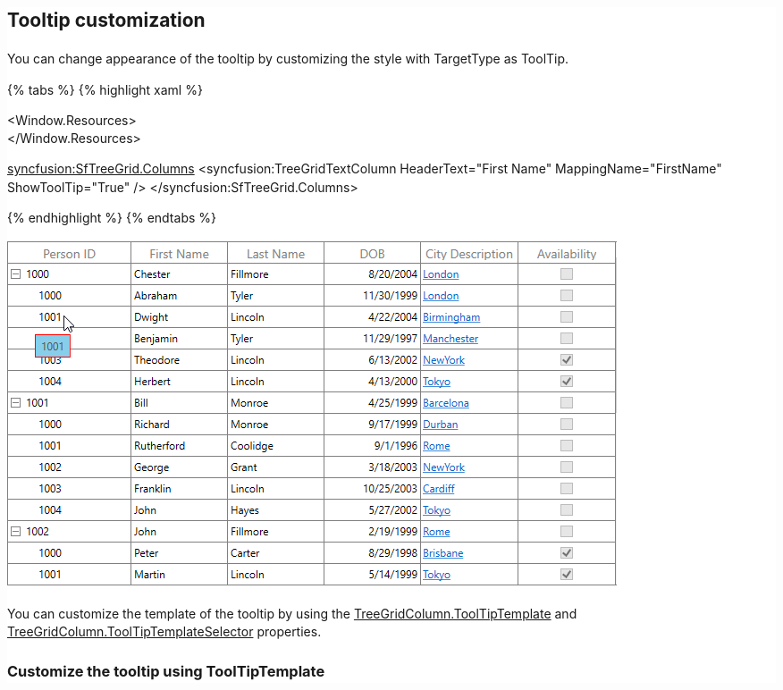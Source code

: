 ## Tooltip customization

You can change appearance of the tooltip by customizing the style with TargetType as ToolTip.

{% tabs %}
{% highlight xaml %}

<Window.Resources>        
    <Style TargetType="ToolTip">
        <Setter Property="BorderThickness" Value="1,1,1,1" />
        <Setter Property="BorderBrush" Value="Red" />
        <Setter Property="Background" Value="SkyBlue" />
    </Style>
</Window.Resources>

<syncfusion:SfTreeGrid.Columns>
    <syncfusion:TreeGridTextColumn HeaderText="First Name" MappingName="FirstName" ShowToolTip="True" />
</syncfusion:SfTreeGrid.Columns>
	
{% endhighlight %}
{% endtabs %}

![](Interactive-Features_images/InteractiveFeatures_img3.png)

You can customize the template of the tooltip by using the [TreeGridColumn.ToolTipTemplate](http://help.syncfusion.com/cr/cref_files/wpf/Syncfusion.SfGrid.WPF~Syncfusion.UI.Xaml.Grid.GridColumnBase~ToolTipTemplate.html) and [TreeGridColumn.ToolTipTemplateSelector](http://help.syncfusion.com/cr/cref_files/wpf/Syncfusion.SfGrid.WPF~Syncfusion.UI.Xaml.Grid.GridColumnBase~ToolTipTemplateSelector.html) properties. 

### Customize the tooltip using ToolTipTemplate
